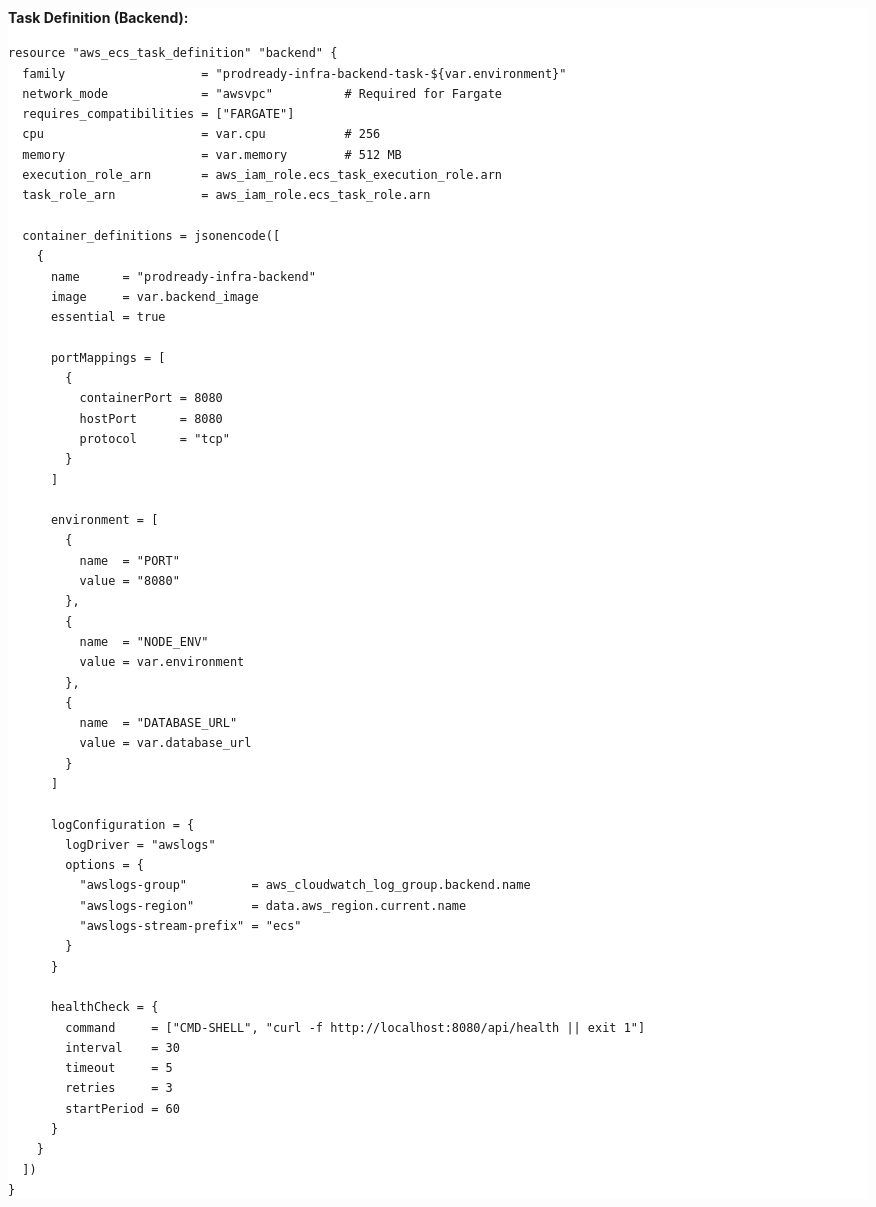**Task Definition (Backend):**
```hcl
resource "aws_ecs_task_definition" "backend" {
  family                   = "prodready-infra-backend-task-${var.environment}"
  network_mode             = "awsvpc"          # Required for Fargate
  requires_compatibilities = ["FARGATE"]
  cpu                      = var.cpu           # 256
  memory                   = var.memory        # 512 MB
  execution_role_arn       = aws_iam_role.ecs_task_execution_role.arn
  task_role_arn            = aws_iam_role.ecs_task_role.arn

  container_definitions = jsonencode([
    {
      name      = "prodready-infra-backend"
      image     = var.backend_image
      essential = true
      
      portMappings = [
        {
          containerPort = 8080
          hostPort      = 8080
          protocol      = "tcp"
        }
      ]

      environment = [
        {
          name  = "PORT"
          value = "8080"
        },
        {
          name  = "NODE_ENV"
          value = var.environment
        },
        {
          name  = "DATABASE_URL"
          value = var.database_url
        }
      ]

      logConfiguration = {
        logDriver = "awslogs"
        options = {
          "awslogs-group"         = aws_cloudwatch_log_group.backend.name
          "awslogs-region"        = data.aws_region.current.name
          "awslogs-stream-prefix" = "ecs"
        }
      }

      healthCheck = {
        command     = ["CMD-SHELL", "curl -f http://localhost:8080/api/health || exit 1"]
        interval    = 30
        timeout     = 5
        retries     = 3
        startPeriod = 60
      }
    }
  ])
}
```
